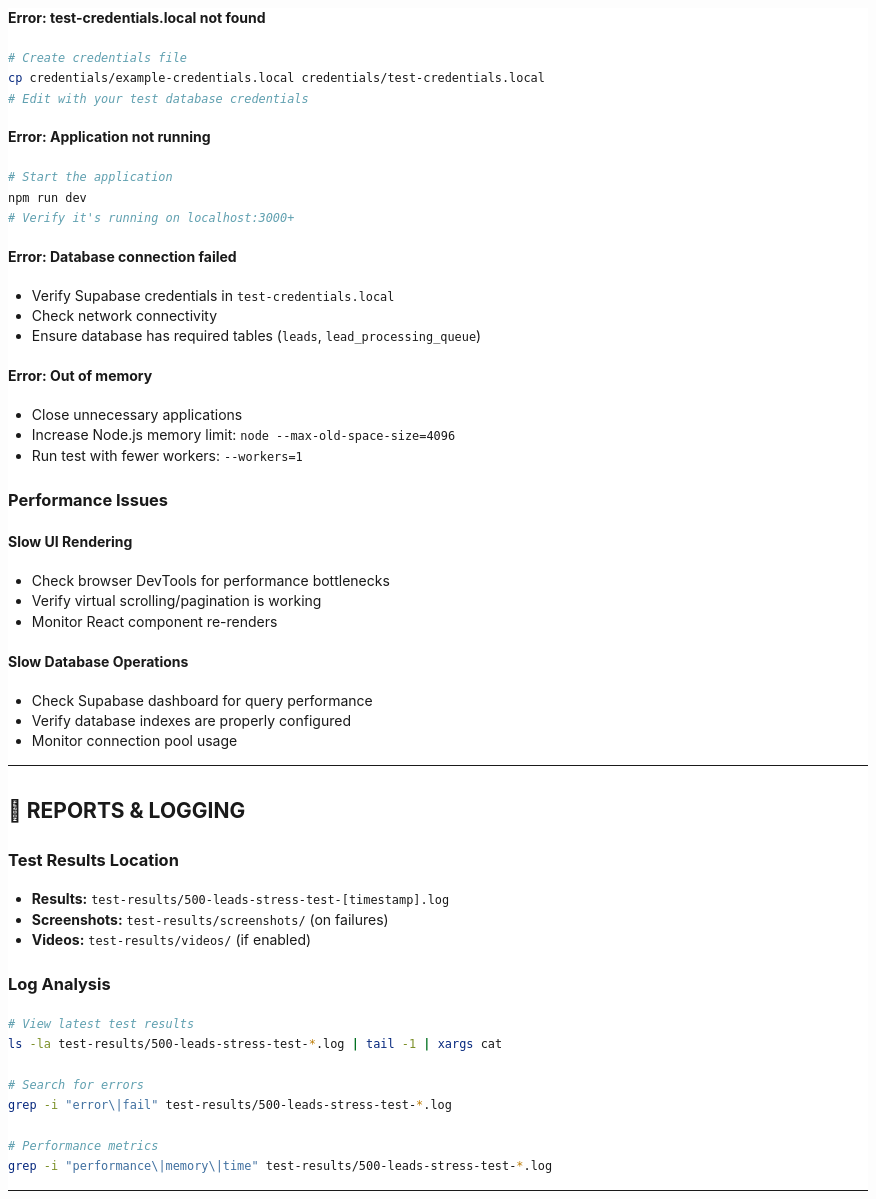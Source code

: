 #### **Error: test-credentials.local not found**
```bash
# Create credentials file
cp credentials/example-credentials.local credentials/test-credentials.local
# Edit with your test database credentials
```

#### **Error: Application not running**
```bash
# Start the application
npm run dev
# Verify it's running on localhost:3000+
```

#### **Error: Database connection failed**
- Verify Supabase credentials in `test-credentials.local`
- Check network connectivity
- Ensure database has required tables (`leads`, `lead_processing_queue`)

#### **Error: Out of memory**
- Close unnecessary applications
- Increase Node.js memory limit: `node --max-old-space-size=4096`
- Run test with fewer workers: `--workers=1`

### **Performance Issues**

#### **Slow UI Rendering**
- Check browser DevTools for performance bottlenecks
- Verify virtual scrolling/pagination is working
- Monitor React component re-renders

#### **Slow Database Operations**
- Check Supabase dashboard for query performance
- Verify database indexes are properly configured
- Monitor connection pool usage

---

## 📄 **REPORTS & LOGGING**

### **Test Results Location**
- **Results:** `test-results/500-leads-stress-test-[timestamp].log`
- **Screenshots:** `test-results/screenshots/` (on failures)
- **Videos:** `test-results/videos/` (if enabled)

### **Log Analysis**
```bash
# View latest test results
ls -la test-results/500-leads-stress-test-*.log | tail -1 | xargs cat

# Search for errors
grep -i "error\|fail" test-results/500-leads-stress-test-*.log

# Performance metrics
grep -i "performance\|memory\|time" test-results/500-leads-stress-test-*.log
```

---